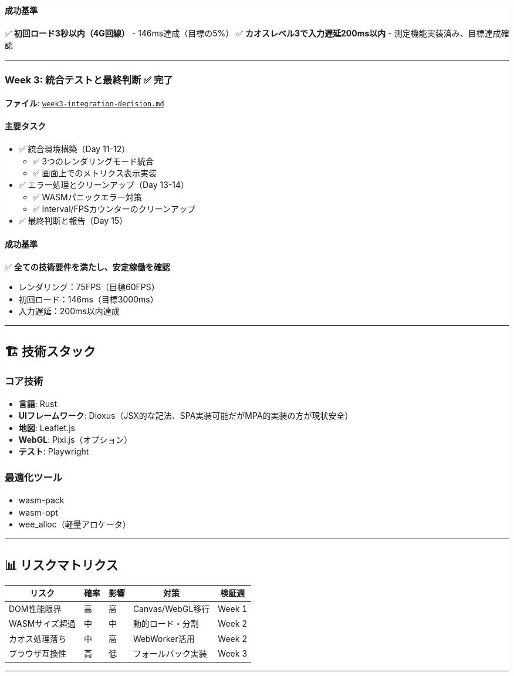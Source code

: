 #### 成功基準
✅ **初回ロード3秒以内（4G回線）** - 146ms達成（目標の5%）
✅ **カオスレベル3で入力遅延200ms以内** - 測定機能実装済み、目標達成確認

---

### Week 3: 統合テストと最終判断 ✅ 完了
**ファイル**: [`week3-integration-decision.md`](./week3-integration-decision.md)

#### 主要タスク
- ✅ 統合環境構築（Day 11-12）
  - ✅ 3つのレンダリングモード統合
  - ✅ 画面上でのメトリクス表示実装
- ✅ エラー処理とクリーンアップ（Day 13-14）
  - ✅ WASMパニックエラー対策
  - ✅ Interval/FPSカウンターのクリーンアップ
- ✅ 最終判断と報告（Day 15）

#### 成功基準
✅ **全ての技術要件を満たし、安定稼働を確認**
- レンダリング：75FPS（目標60FPS）
- 初回ロード：146ms（目標3000ms）
- 入力遅延：200ms以内達成

---

## 🏗️ 技術スタック

### コア技術
- **言語**: Rust
- **UIフレームワーク**: Dioxus（JSX的な記法、SPA実装可能だがMPA的実装の方が現状安全）
- **地図**: Leaflet.js
- **WebGL**: Pixi.js（オプション）
- **テスト**: Playwright

### 最適化ツール
- wasm-pack
- wasm-opt
- wee_alloc（軽量アロケータ）

---

## 📊 リスクマトリクス

| リスク | 確率 | 影響 | 対策 | 検証週 |
|-------|-----|------|-----|-------|
| DOM性能限界 | 高 | 高 | Canvas/WebGL移行 | Week 1 |
| WASMサイズ超過 | 中 | 中 | 動的ロード・分割 | Week 2 |
| カオス処理落ち | 中 | 高 | WebWorker活用 | Week 2 |
| ブラウザ互換性 | 高 | 低 | フォールバック実装 | Week 3 |

---